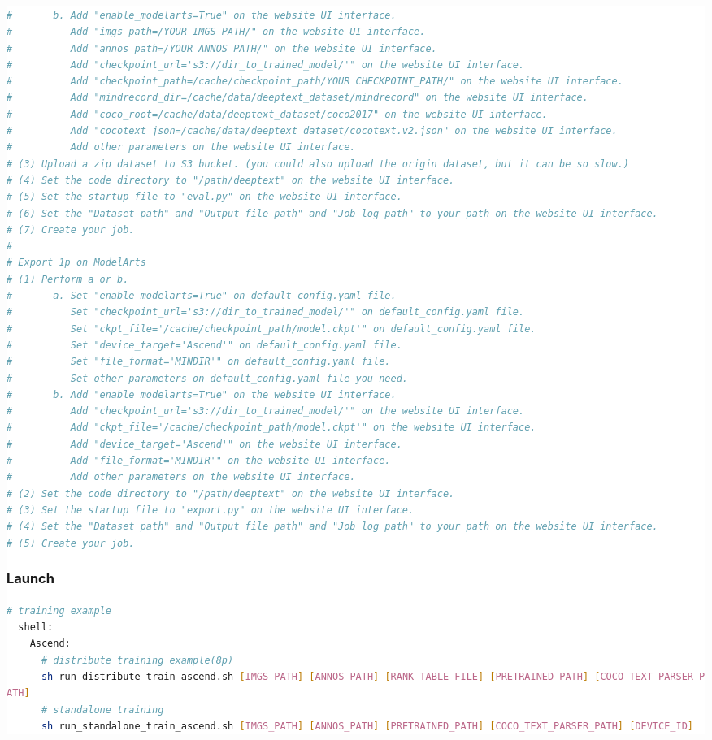 ```bash
#       b. Add "enable_modelarts=True" on the website UI interface.
#          Add "imgs_path=/YOUR IMGS_PATH/" on the website UI interface.
#          Add "annos_path=/YOUR ANNOS_PATH/" on the website UI interface.
#          Add "checkpoint_url='s3://dir_to_trained_model/'" on the website UI interface.
#          Add "checkpoint_path=/cache/checkpoint_path/YOUR CHECKPOINT_PATH/" on the website UI interface.
#          Add "mindrecord_dir=/cache/data/deeptext_dataset/mindrecord" on the website UI interface.
#          Add "coco_root=/cache/data/deeptext_dataset/coco2017" on the website UI interface.
#          Add "cocotext_json=/cache/data/deeptext_dataset/cocotext.v2.json" on the website UI interface.
#          Add other parameters on the website UI interface.
# (3) Upload a zip dataset to S3 bucket. (you could also upload the origin dataset, but it can be so slow.)
# (4) Set the code directory to "/path/deeptext" on the website UI interface.
# (5) Set the startup file to "eval.py" on the website UI interface.
# (6) Set the "Dataset path" and "Output file path" and "Job log path" to your path on the website UI interface.
# (7) Create your job.
#
# Export 1p on ModelArts
# (1) Perform a or b.
#       a. Set "enable_modelarts=True" on default_config.yaml file.
#          Set "checkpoint_url='s3://dir_to_trained_model/'" on default_config.yaml file.
#          Set "ckpt_file='/cache/checkpoint_path/model.ckpt'" on default_config.yaml file.
#          Set "device_target='Ascend'" on default_config.yaml file.
#          Set "file_format='MINDIR'" on default_config.yaml file.
#          Set other parameters on default_config.yaml file you need.
#       b. Add "enable_modelarts=True" on the website UI interface.
#          Add "checkpoint_url='s3://dir_to_trained_model/'" on the website UI interface.
#          Add "ckpt_file='/cache/checkpoint_path/model.ckpt'" on the website UI interface.
#          Add "device_target='Ascend'" on the website UI interface.
#          Add "file_format='MINDIR'" on the website UI interface.
#          Add other parameters on the website UI interface.
# (2) Set the code directory to "/path/deeptext" on the website UI interface.
# (3) Set the startup file to "export.py" on the website UI interface.
# (4) Set the "Dataset path" and "Output file path" and "Job log path" to your path on the website UI interface.
# (5) Create your job.
```

### Launch

```bash
# training example
  shell:
    Ascend:
      # distribute training example(8p)
      sh run_distribute_train_ascend.sh [IMGS_PATH] [ANNOS_PATH] [RANK_TABLE_FILE] [PRETRAINED_PATH] [COCO_TEXT_PARSER_PATH]
      # standalone training
      sh run_standalone_train_ascend.sh [IMGS_PATH] [ANNOS_PATH] [PRETRAINED_PATH] [COCO_TEXT_PARSER_PATH] [DEVICE_ID]
```
